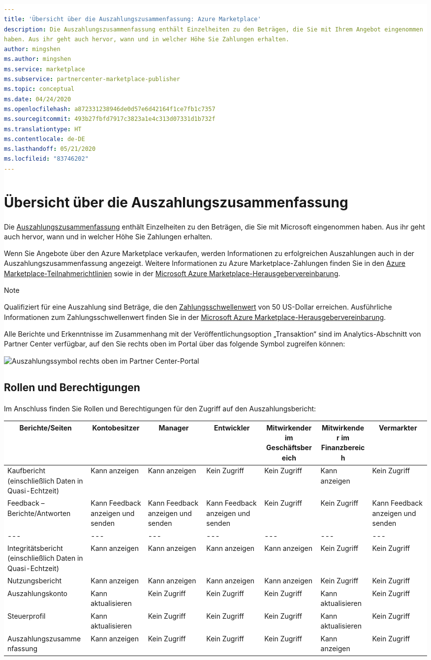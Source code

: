 ```yaml
---
title: 'Übersicht über die Auszahlungszusammenfassung: Azure Marketplace'
description: Die Auszahlungszusammenfassung enthält Einzelheiten zu den Beträgen, die Sie mit Ihrem Angebot eingenommen haben. Aus ihr geht auch hervor, wann und in welcher Höhe Sie Zahlungen erhalten.
author: mingshen
ms.author: mingshen
ms.service: marketplace
ms.subservice: partnercenter-marketplace-publisher
ms.topic: conceptual
ms.date: 04/24/2020
ms.openlocfilehash: a872331238946de0d57e6d42164f1ce7fb1c7357
ms.sourcegitcommit: 493b27fbfd7917c3823a1e4c313d07331d1b732f
ms.translationtype: HT
ms.contentlocale: de-DE
ms.lasthandoff: 05/21/2020
ms.locfileid: "83746202"
---
```

# <a name="payout-summary-overview"></a>Übersicht über die Auszahlungszusammenfassung

Die [Auszahlungszusammenfassung](./payout-summary.md) enthält Einzelheiten zu den Beträgen, die Sie mit Microsoft eingenommen haben. Aus ihr geht auch hervor, wann und in welcher Höhe Sie Zahlungen erhalten.

Wenn Sie Angebote über den Azure Marketplace verkaufen, werden Informationen zu erfolgreichen Auszahlungen auch in der Auszahlungszusammenfassung angezeigt. Weitere Informationen zu Azure Marketplace-Zahlungen finden Sie in den [Azure Marketplace-Teilnahmerichtlinien](https://docs.microsoft.com/legal/marketplace/participation-policy) sowie in der [Microsoft Azure Marketplace-Herausgebervereinbarung](https://query.prod.cms.rt.microsoft.com/cms/api/am/binary/RE3ypvt).

> [!NOTE]
> Qualifiziert für eine Auszahlung sind Beträge, die den [Zahlungsschwellenwert](./payment-thresholds-methods-timeframes.md) von 50 US-Dollar erreichen. Ausführliche Informationen zum Zahlungsschwellenwert finden Sie in der [Microsoft Azure Marketplace-Herausgebervereinbarung](https://query.prod.cms.rt.microsoft.com/cms/api/am/binary/RE3ypvt).

Alle Berichte und Erkenntnisse im Zusammenhang mit der Veröffentlichungsoption „Transaktion“ sind im Analytics-Abschnitt von Partner Center verfügbar, auf den Sie rechts oben im Portal über das folgende Symbol zugreifen können:

![Auszahlungssymbol rechts oben im Partner Center-Portal](./media/payout-overview.png)

## <a name="roles-and-permissions"></a>Rollen und Berechtigungen

Im Anschluss finden Sie Rollen und Berechtigungen für den Zugriff auf den Auszahlungsbericht:

| Berichte/Seiten | Kontobesitzer | Manager | Entwickler | Mitwirkender im Geschäftsbereich | Mitwirkender im Finanzbereich | Vermarkter |
| --- | --- | --- | --- | --- | --- | --- |
| Kaufbericht (einschließlich Daten in Quasi-Echtzeit) | Kann anzeigen | Kann anzeigen | Kein Zugriff | Kein Zugriff | Kann anzeigen | Kein Zugriff |
| Feedback – Berichte/Antworten | Kann Feedback anzeigen und senden | Kann Feedback anzeigen und senden | Kann Feedback anzeigen und senden | Kein Zugriff | Kein Zugriff | Kann Feedback anzeigen und senden |
| --- | --- | --- | --- | --- | --- | --- |
| Integritätsbericht (einschließlich Daten in Quasi-Echtzeit) | Kann anzeigen | Kann anzeigen | Kann anzeigen | Kann anzeigen | Kein Zugriff | Kein Zugriff |
| Nutzungsbericht | Kann anzeigen | Kann anzeigen | Kann anzeigen | Kann anzeigen | Kein Zugriff | Kein Zugriff |
| Auszahlungskonto | Kann aktualisieren | Kein Zugriff | Kein Zugriff | Kein Zugriff | Kann aktualisieren | Kein Zugriff |
| Steuerprofil | Kann aktualisieren | Kein Zugriff | Kein Zugriff | Kein Zugriff | Kann aktualisieren | Kein Zugriff |
| Auszahlungszusammenfassung | Kann anzeigen | Kein Zugriff | Kein Zugriff | Kein Zugriff | Kann anzeigen | Kein Zugriff  |